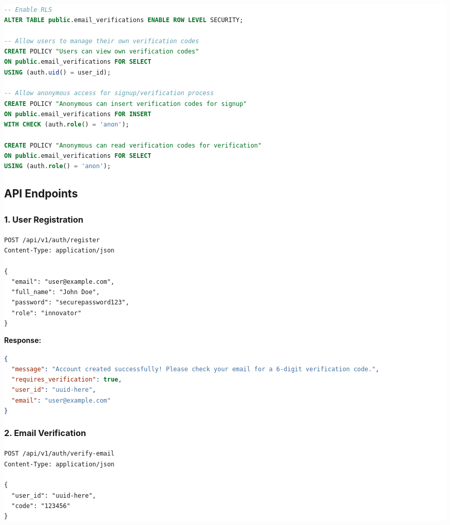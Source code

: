 ```sql
-- Enable RLS
ALTER TABLE public.email_verifications ENABLE ROW LEVEL SECURITY;

-- Allow users to manage their own verification codes
CREATE POLICY "Users can view own verification codes" 
ON public.email_verifications FOR SELECT 
USING (auth.uid() = user_id);

-- Allow anonymous access for signup/verification process
CREATE POLICY "Anonymous can insert verification codes for signup" 
ON public.email_verifications FOR INSERT 
WITH CHECK (auth.role() = 'anon');

CREATE POLICY "Anonymous can read verification codes for verification" 
ON public.email_verifications FOR SELECT 
USING (auth.role() = 'anon');
```

## API Endpoints

### 1. User Registration

```http
POST /api/v1/auth/register
Content-Type: application/json

{
  "email": "user@example.com",
  "full_name": "John Doe",
  "password": "securepassword123",
  "role": "innovator"
}
```

**Response:**
```json
{
  "message": "Account created successfully! Please check your email for a 6-digit verification code.",
  "requires_verification": true,
  "user_id": "uuid-here",
  "email": "user@example.com"
}
```

### 2. Email Verification

```http
POST /api/v1/auth/verify-email
Content-Type: application/json

{
  "user_id": "uuid-here",
  "code": "123456"
}
```

